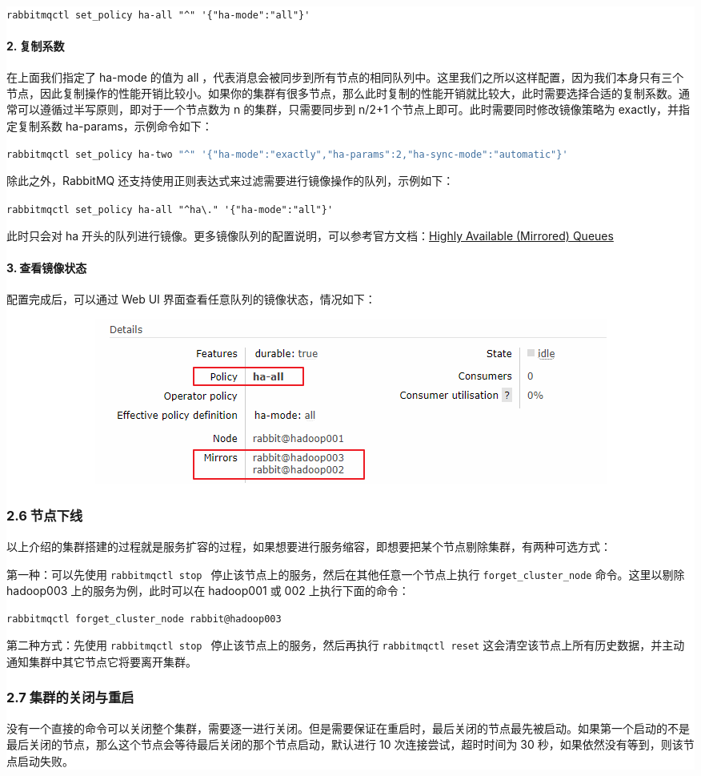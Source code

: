 ```shell
rabbitmqctl set_policy ha-all "^" '{"ha-mode":"all"}'
```

#### 2. 复制系数

在上面我们指定了 ha-mode 的值为 all ，代表消息会被同步到所有节点的相同队列中。这里我们之所以这样配置，因为我们本身只有三个节点，因此复制操作的性能开销比较小。如果你的集群有很多节点，那么此时复制的性能开销就比较大，此时需要选择合适的复制系数。通常可以遵循过半写原则，即对于一个节点数为 n 的集群，只需要同步到  n/2+1 个节点上即可。此时需要同时修改镜像策略为 exactly，并指定复制系数 ha-params，示例命令如下：

```bash
rabbitmqctl set_policy ha-two "^" '{"ha-mode":"exactly","ha-params":2,"ha-sync-mode":"automatic"}'
```

除此之外，RabbitMQ 还支持使用正则表达式来过滤需要进行镜像操作的队列，示例如下：

```shell
rabbitmqctl set_policy ha-all "^ha\." '{"ha-mode":"all"}'
```

此时只会对 ha 开头的队列进行镜像。更多镜像队列的配置说明，可以参考官方文档：[Highly Available (Mirrored) Queues](https://www.rabbitmq.com/ha.html)

#### 3. 查看镜像状态

配置完成后，可以通过 Web UI 界面查看任意队列的镜像状态，情况如下：

<div align="center"> <img src="../pictures/rabbitmq-镜像复制策略.png"/> </div>


### 2.6 节点下线

以上介绍的集群搭建的过程就是服务扩容的过程，如果想要进行服务缩容，即想要把某个节点剔除集群，有两种可选方式：

第一种：可以先使用 `rabbitmqctl stop `  停止该节点上的服务，然后在其他任意一个节点上执行  `forget_cluster_node` 命令。这里以剔除 hadoop003 上的服务为例，此时可以在 hadoop001 或 002 上执行下面的命令：

```shell
rabbitmqctl forget_cluster_node rabbit@hadoop003
```

第二种方式：先使用 `rabbitmqctl stop `  停止该节点上的服务，然后再执行 `rabbitmqctl reset` 这会清空该节点上所有历史数据，并主动通知集群中其它节点它将要离开集群。

### 2.7 集群的关闭与重启

没有一个直接的命令可以关闭整个集群，需要逐一进行关闭。但是需要保证在重启时，最后关闭的节点最先被启动。如果第一个启动的不是最后关闭的节点，那么这个节点会等待最后关闭的那个节点启动，默认进行 10 次连接尝试，超时时间为 30 秒，如果依然没有等到，则该节点启动失败。
